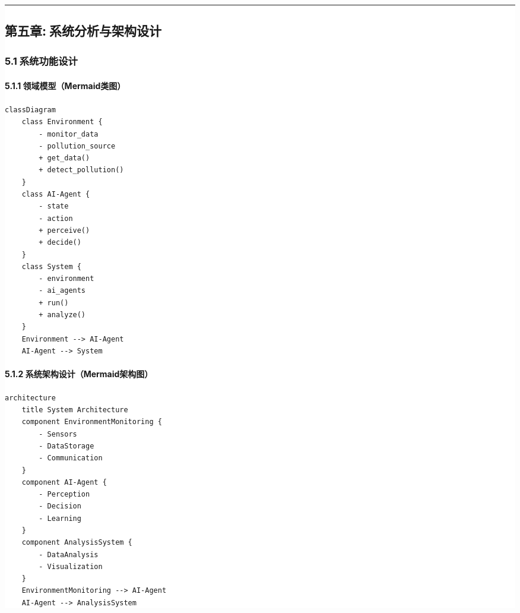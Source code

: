 
---

## 第五章: 系统分析与架构设计

### 5.1 系统功能设计

#### 5.1.1 领域模型（Mermaid类图）
```mermaid
classDiagram
    class Environment {
        - monitor_data
        - pollution_source
        + get_data()
        + detect_pollution()
    }
    class AI-Agent {
        - state
        - action
        + perceive()
        + decide()
    }
    class System {
        - environment
        - ai_agents
        + run()
        + analyze()
    }
    Environment --> AI-Agent
    AI-Agent --> System
```

#### 5.1.2 系统架构设计（Mermaid架构图）
```mermaid
architecture
    title System Architecture
    component EnvironmentMonitoring {
        - Sensors
        - DataStorage
        - Communication
    }
    component AI-Agent {
        - Perception
        - Decision
        - Learning
    }
    component AnalysisSystem {
        - DataAnalysis
        - Visualization
    }
    EnvironmentMonitoring --> AI-Agent
    AI-Agent --> AnalysisSystem
```
